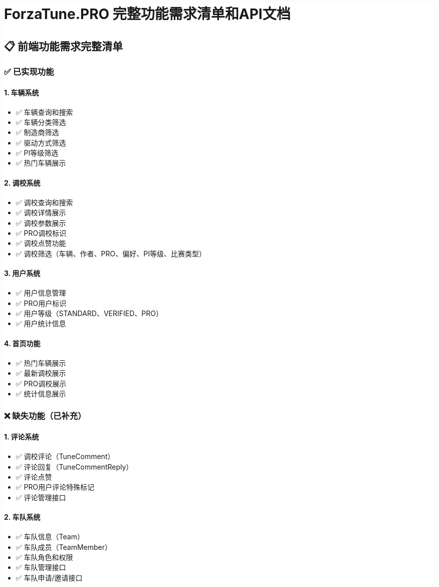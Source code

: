 # ForzaTune.PRO 完整功能需求清单和API文档

## 📋 前端功能需求完整清单

### ✅ 已实现功能

#### 1. 车辆系统
- ✅ 车辆查询和搜索
- ✅ 车辆分类筛选
- ✅ 制造商筛选
- ✅ 驱动方式筛选
- ✅ PI等级筛选
- ✅ 热门车辆展示

#### 2. 调校系统
- ✅ 调校查询和搜索
- ✅ 调校详情展示
- ✅ 调校参数展示
- ✅ PRO调校标识
- ✅ 调校点赞功能
- ✅ 调校筛选（车辆、作者、PRO、偏好、PI等级、比赛类型）

#### 3. 用户系统
- ✅ 用户信息管理
- ✅ PRO用户标识
- ✅ 用户等级（STANDARD、VERIFIED、PRO）
- ✅ 用户统计信息

#### 4. 首页功能
- ✅ 热门车辆展示
- ✅ 最新调校展示
- ✅ PRO调校展示
- ✅ 统计信息展示

### ❌ 缺失功能（已补充）

#### 1. 评论系统
- ✅ 调校评论（TuneComment）
- ✅ 评论回复（TuneCommentReply）
- ✅ 评论点赞
- ✅ PRO用户评论特殊标记
- ✅ 评论管理接口

#### 2. 车队系统
- ✅ 车队信息（Team）
- ✅ 车队成员（TeamMember）
- ✅ 车队角色和权限
- ✅ 车队管理接口
- ✅ 车队申请/邀请接口
